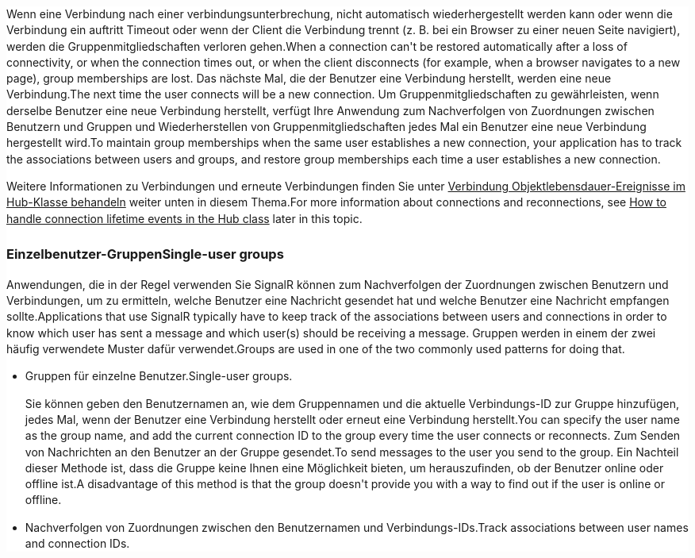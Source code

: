<span data-ttu-id="a16fd-314">Wenn eine Verbindung nach einer verbindungsunterbrechung, nicht automatisch wiederhergestellt werden kann oder wenn die Verbindung ein auftritt Timeout oder wenn der Client die Verbindung trennt (z. B. bei ein Browser zu einer neuen Seite navigiert), werden die Gruppenmitgliedschaften verloren gehen.</span><span class="sxs-lookup"><span data-stu-id="a16fd-314">When a connection can't be restored automatically after a loss of connectivity, or when the connection times out, or when the client disconnects (for example, when a browser navigates to a new page), group memberships are lost.</span></span> <span data-ttu-id="a16fd-315">Das nächste Mal, die der Benutzer eine Verbindung herstellt, werden eine neue Verbindung.</span><span class="sxs-lookup"><span data-stu-id="a16fd-315">The next time the user connects will be a new connection.</span></span> <span data-ttu-id="a16fd-316">Um Gruppenmitgliedschaften zu gewährleisten, wenn derselbe Benutzer eine neue Verbindung herstellt, verfügt Ihre Anwendung zum Nachverfolgen von Zuordnungen zwischen Benutzern und Gruppen und Wiederherstellen von Gruppenmitgliedschaften jedes Mal ein Benutzer eine neue Verbindung hergestellt wird.</span><span class="sxs-lookup"><span data-stu-id="a16fd-316">To maintain group memberships when the same user establishes a new connection, your application has to track the associations between users and groups, and restore group memberships each time a user establishes a new connection.</span></span>

<span data-ttu-id="a16fd-317">Weitere Informationen zu Verbindungen und erneute Verbindungen finden Sie unter [Verbindung Objektlebensdauer-Ereignisse im Hub-Klasse behandeln](#connectionlifetime) weiter unten in diesem Thema.</span><span class="sxs-lookup"><span data-stu-id="a16fd-317">For more information about connections and reconnections, see [How to handle connection lifetime events in the Hub class](#connectionlifetime) later in this topic.</span></span>

<a id="singleusergroups"></a>

### <a name="single-user-groups"></a><span data-ttu-id="a16fd-318">Einzelbenutzer-Gruppen</span><span class="sxs-lookup"><span data-stu-id="a16fd-318">Single-user groups</span></span>

<span data-ttu-id="a16fd-319">Anwendungen, die in der Regel verwenden Sie SignalR können zum Nachverfolgen der Zuordnungen zwischen Benutzern und Verbindungen, um zu ermitteln, welche Benutzer eine Nachricht gesendet hat und welche Benutzer eine Nachricht empfangen sollte.</span><span class="sxs-lookup"><span data-stu-id="a16fd-319">Applications that use SignalR typically have to keep track of the associations between users and connections in order to know which user has sent a message and which user(s) should be receiving a message.</span></span> <span data-ttu-id="a16fd-320">Gruppen werden in einem der zwei häufig verwendete Muster dafür verwendet.</span><span class="sxs-lookup"><span data-stu-id="a16fd-320">Groups are used in one of the two commonly used patterns for doing that.</span></span>

- <span data-ttu-id="a16fd-321">Gruppen für einzelne Benutzer.</span><span class="sxs-lookup"><span data-stu-id="a16fd-321">Single-user groups.</span></span>

    <span data-ttu-id="a16fd-322">Sie können geben den Benutzernamen an, wie dem Gruppennamen und die aktuelle Verbindungs-ID zur Gruppe hinzufügen, jedes Mal, wenn der Benutzer eine Verbindung herstellt oder erneut eine Verbindung herstellt.</span><span class="sxs-lookup"><span data-stu-id="a16fd-322">You can specify the user name as the group name, and add the current connection ID to the group every time the user connects or reconnects.</span></span> <span data-ttu-id="a16fd-323">Zum Senden von Nachrichten an den Benutzer an der Gruppe gesendet.</span><span class="sxs-lookup"><span data-stu-id="a16fd-323">To send messages to the user you send to the group.</span></span> <span data-ttu-id="a16fd-324">Ein Nachteil dieser Methode ist, dass die Gruppe keine Ihnen eine Möglichkeit bieten, um herauszufinden, ob der Benutzer online oder offline ist.</span><span class="sxs-lookup"><span data-stu-id="a16fd-324">A disadvantage of this method is that the group doesn't provide you with a way to find out if the user is online or offline.</span></span>
- <span data-ttu-id="a16fd-325">Nachverfolgen von Zuordnungen zwischen den Benutzernamen und Verbindungs-IDs.</span><span class="sxs-lookup"><span data-stu-id="a16fd-325">Track associations between user names and connection IDs.</span></span>
